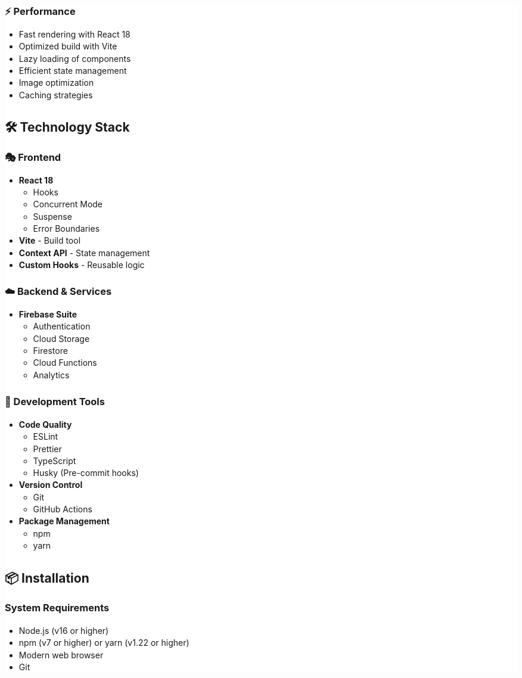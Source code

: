 ### ⚡ Performance
- Fast rendering with React 18
- Optimized build with Vite
- Lazy loading of components
- Efficient state management
- Image optimization
- Caching strategies

## 🛠️ Technology Stack

### 🎭 Frontend
- **React 18**
  - Hooks
  - Concurrent Mode
  - Suspense
  - Error Boundaries
- **Vite** - Build tool
- **Context API** - State management
- **Custom Hooks** - Reusable logic

### ☁️ Backend & Services
- **Firebase Suite**
  - Authentication
  - Cloud Storage
  - Firestore
  - Cloud Functions
  - Analytics

### 🔧 Development Tools
- **Code Quality**
  - ESLint
  - Prettier
  - TypeScript
  - Husky (Pre-commit hooks)
- **Version Control**
  - Git
  - GitHub Actions
- **Package Management**
  - npm
  - yarn

## 📦 Installation

### System Requirements
- Node.js (v16 or higher)
- npm (v7 or higher) or yarn (v1.22 or higher)
- Modern web browser
- Git
